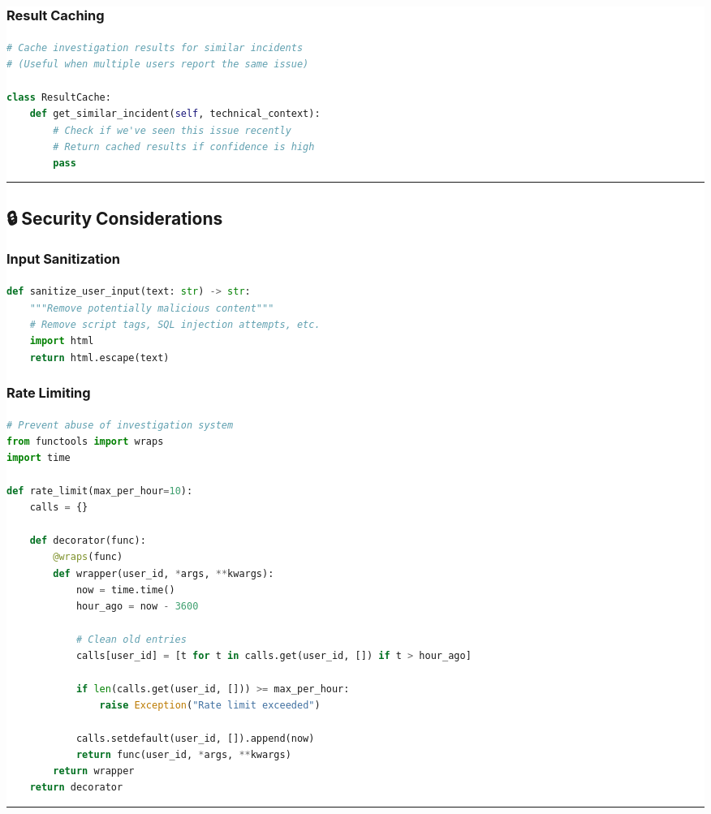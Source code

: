 ### Result Caching

```python
# Cache investigation results for similar incidents
# (Useful when multiple users report the same issue)

class ResultCache:
    def get_similar_incident(self, technical_context):
        # Check if we've seen this issue recently
        # Return cached results if confidence is high
        pass
```

---

## 🔒 Security Considerations

### Input Sanitization

```python
def sanitize_user_input(text: str) -> str:
    """Remove potentially malicious content"""
    # Remove script tags, SQL injection attempts, etc.
    import html
    return html.escape(text)
```

### Rate Limiting

```python
# Prevent abuse of investigation system
from functools import wraps
import time

def rate_limit(max_per_hour=10):
    calls = {}

    def decorator(func):
        @wraps(func)
        def wrapper(user_id, *args, **kwargs):
            now = time.time()
            hour_ago = now - 3600

            # Clean old entries
            calls[user_id] = [t for t in calls.get(user_id, []) if t > hour_ago]

            if len(calls.get(user_id, [])) >= max_per_hour:
                raise Exception("Rate limit exceeded")

            calls.setdefault(user_id, []).append(now)
            return func(user_id, *args, **kwargs)
        return wrapper
    return decorator
```

---